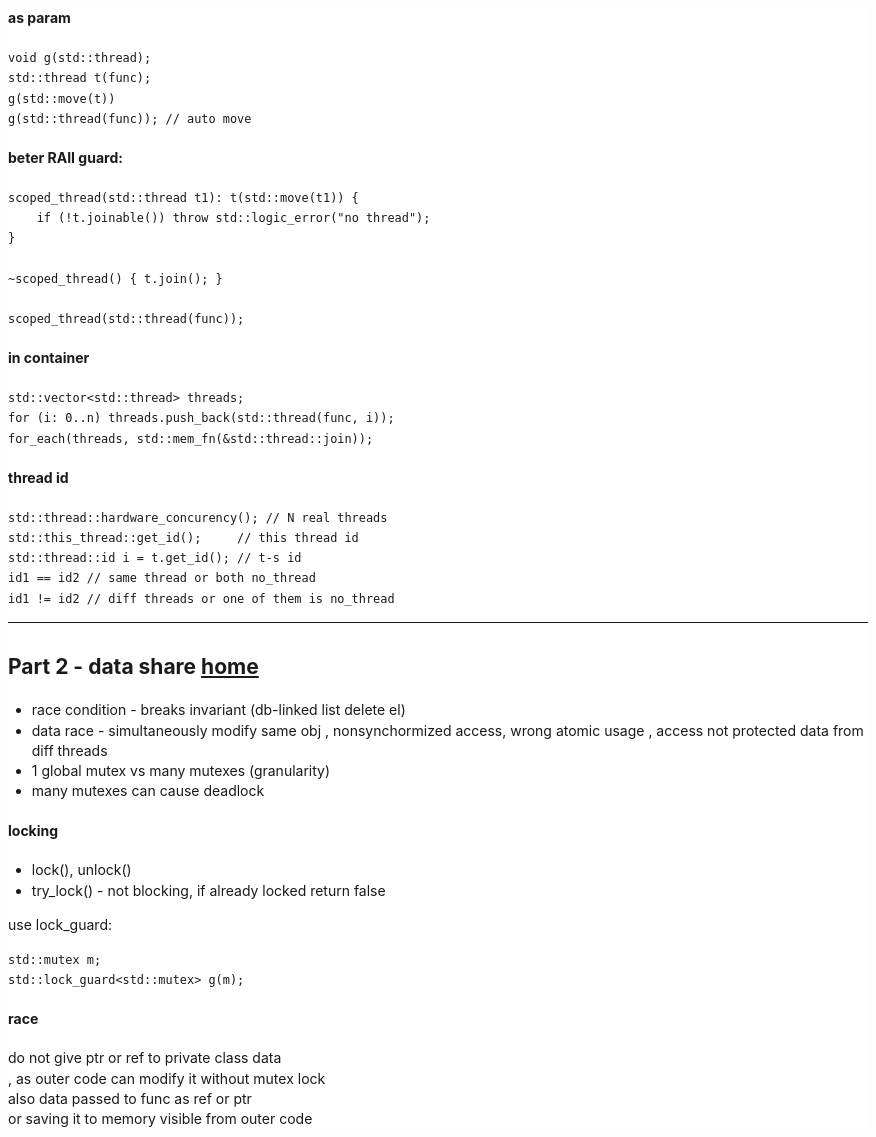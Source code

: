 #### as param
    void g(std::thread);
    std::thread t(func);
    g(std::move(t))
    g(std::thread(func)); // auto move


#### beter RAII guard:
    scoped_thread(std::thread t1): t(std::move(t1)) { 
        if (!t.joinable()) throw std::logic_error("no thread");
    }

    ~scoped_thread() { t.join(); }

    scoped_thread(std::thread(func));

#### in container
    std::vector<std::thread> threads;
    for (i: 0..n) threads.push_back(std::thread(func, i));
    for_each(threads, std::mem_fn(&std::thread::join));

#### thread id
    std::thread::hardware_concurency(); // N real threads
    std::this_thread::get_id();     // this thread id
    std::thread::id i = t.get_id(); // t-s id
    id1 == id2 // same thread or both no_thread
    id1 != id2 // diff threads or one of them is no_thread


***

<a id="p2"></a>
## Part 2 - data share [home](#home)

- race condition - breaks invariant (db-linked list delete el)
- data race - simultaneously modify same obj
  , nonsynchormized access, wrong atomic usage
  , access not protected data from diff threads
- 1 global mutex vs many mutexes (granularity)
- many mutexes can cause deadlock

#### locking
- lock(), unlock()
- try_lock() - not blocking, if already locked return false

use lock_guard:

    std::mutex m; 
    std::lock_guard<std::mutex> g(m);

#### race
do not give ptr or ref to private class data  
, as outer code can modify it without mutex lock  
also data passed to func as ref or ptr  
or saving it to memory visible from outer code  
